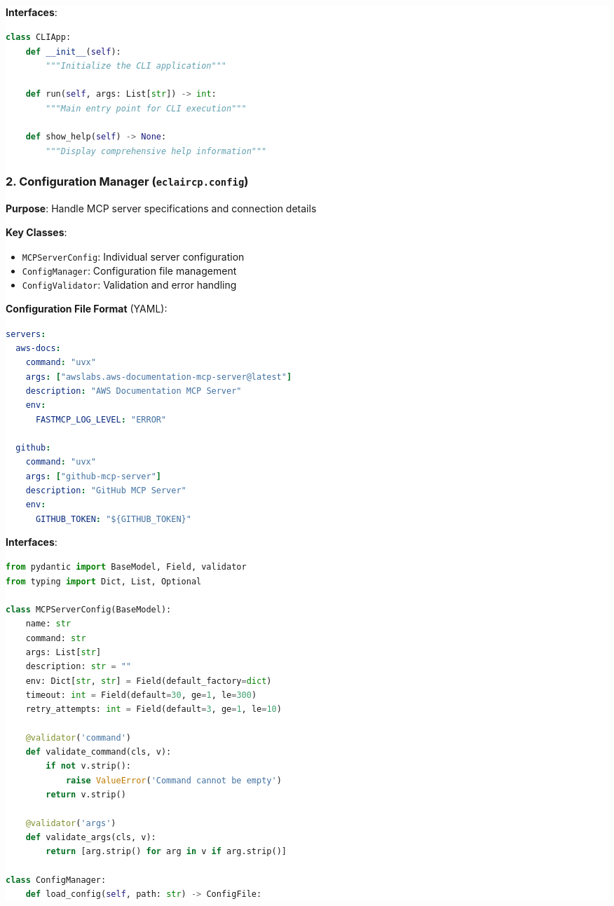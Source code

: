 **Interfaces**:
```python
class CLIApp:
    def __init__(self):
        """Initialize the CLI application"""
        
    def run(self, args: List[str]) -> int:
        """Main entry point for CLI execution"""
        
    def show_help(self) -> None:
        """Display comprehensive help information"""
```

### 2. Configuration Manager (`eclaircp.config`)

**Purpose**: Handle MCP server specifications and connection details

**Key Classes**:
- `MCPServerConfig`: Individual server configuration
- `ConfigManager`: Configuration file management
- `ConfigValidator`: Validation and error handling

**Configuration File Format** (YAML):
```yaml
servers:
  aws-docs:
    command: "uvx"
    args: ["awslabs.aws-documentation-mcp-server@latest"]
    description: "AWS Documentation MCP Server"
    env:
      FASTMCP_LOG_LEVEL: "ERROR"
  
  github:
    command: "uvx"
    args: ["github-mcp-server"]
    description: "GitHub MCP Server"
    env:
      GITHUB_TOKEN: "${GITHUB_TOKEN}"
```

**Interfaces**:
```python
from pydantic import BaseModel, Field, validator
from typing import Dict, List, Optional

class MCPServerConfig(BaseModel):
    name: str
    command: str
    args: List[str]
    description: str = ""
    env: Dict[str, str] = Field(default_factory=dict)
    timeout: int = Field(default=30, ge=1, le=300)
    retry_attempts: int = Field(default=3, ge=1, le=10)
    
    @validator('command')
    def validate_command(cls, v):
        if not v.strip():
            raise ValueError('Command cannot be empty')
        return v.strip()
    
    @validator('args')
    def validate_args(cls, v):
        return [arg.strip() for arg in v if arg.strip()]

class ConfigManager:
    def load_config(self, path: str) -> ConfigFile:
```